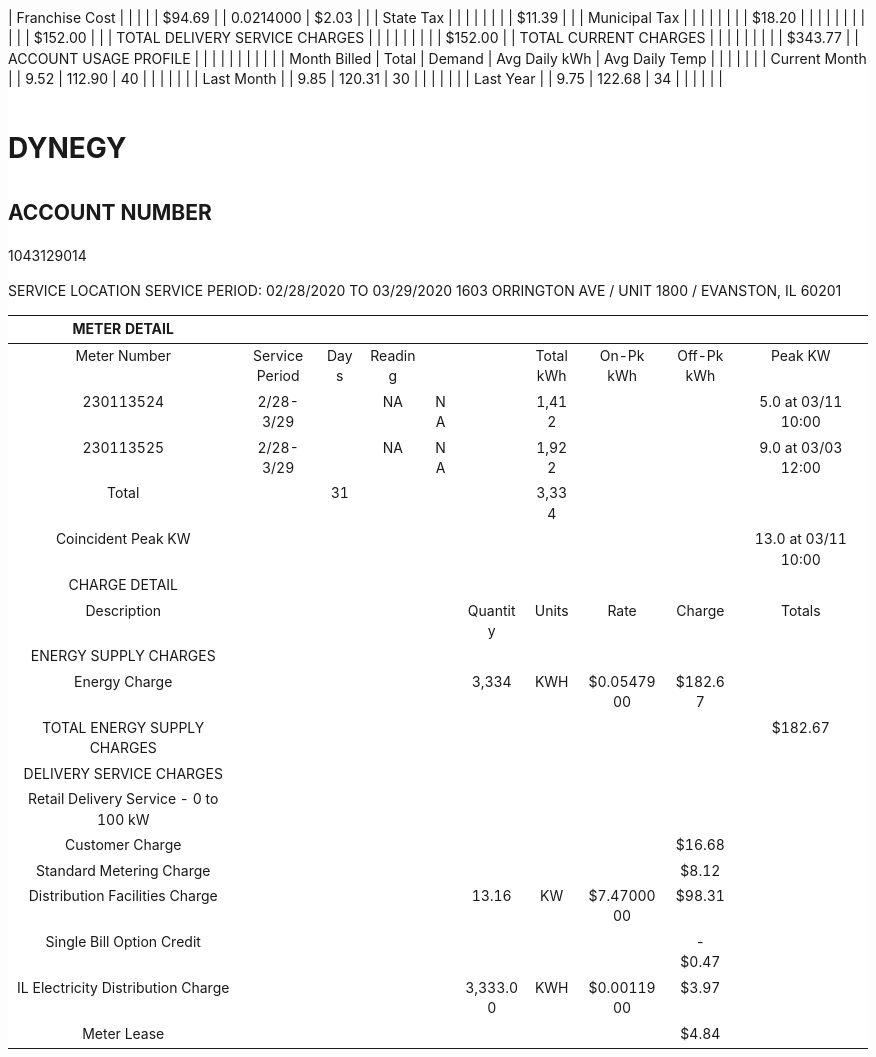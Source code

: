| Franchise Cost |  |  |  |  | \$94.69 |  | 0.0214000 | \$2.03 |  |
| State Tax |  |  |  |  |  |  |  | \$11.39 |  |
| Municipal Tax |  |  |  |  |  |  |  | \$18.20 |  |
|  |  |  |  |  |  |  |  | \$152.00 |  |
| TOTAL DELIVERY SERVICE CHARGES |  |  |  |  |  |  |  |  | \$152.00 |
| TOTAL CURRENT CHARGES |  |  |  |  |  |  |  |  | \$343.77 |
| ACCOUNT USAGE PROFILE |  |  |  |  |  |  |  |  |  |
| Month Billed | Total | Demand | Avg Daily kWh | Avg Daily Temp |  |  |  |  |  |
| Current Month |  | 9.52 | 112.90 | 40 |  |  |  |  |  |
| Last Month |  | 9.85 | 120.31 | 30 |  |  |  |  |  |
| Last Year |  | 9.75 | 122.68 | 34 |  |  |  |  |  |

# DYNEGY 

## ACCOUNT NUMBER

1043129014

SERVICE LOCATION
SERVICE PERIOD: 02/28/2020 TO 03/29/2020
1603 ORRINGTON AVE / UNIT 1800 / EVANSTON, IL 60201

| METER DETAIL |  |  |  |  |  |  |  |  |  |
| :--: | :--: | :--: | :--: | :--: | :--: | :--: | :--: | :--: | :--: |
| Meter Number | Service <br> Period | Days | Reading |  |  | Total <br> kWh | On-Pk <br> kWh | Off-Pk <br> kWh | Peak KW | Coincident <br> Peak KW |
| 230113524 | 2/28-3/29 |  | NA | NA |  | 1,412 |  |  | 5.0 at 03/11 10:00 | 4.63 |
| 230113525 | 2/28-3/29 |  | NA | NA |  | 1,922 |  |  | 9.0 at 03/03 12:00 | 8.34 |
| Total |  | 31 |  |  |  | 3,334 |  |  |  |  |
| Coincident Peak KW |  |  |  |  |  |  |  |  | 13.0 at 03/11 10:00 |  |
| CHARGE DETAIL |  |  |  |  |  |  |  |  |  |
| Description |  |  |  |  | Quantity | Units | Rate | Charge | Totals |
| ENERGY SUPPLY CHARGES |  |  |  |  |  |  |  |  |  |
| Energy Charge |  |  |  |  | 3,334 | KWH | \$0.0547900 | \$182.67 |  |
| TOTAL ENERGY SUPPLY CHARGES |  |  |  |  |  |  |  |  | \$182.67 |
| DELIVERY SERVICE CHARGES |  |  |  |  |  |  |  |  |  |
| Retail Delivery Service - 0 to 100 kW |  |  |  |  |  |  |  |  |  |
| Customer Charge |  |  |  |  |  |  |  | \$16.68 |  |
| Standard Metering Charge |  |  |  |  |  |  |  | \$8.12 |  |
| Distribution Facilities Charge |  |  |  |  | 13.16 | KW | \$7.4700000 | \$98.31 |  |
| Single Bill Option Credit |  |  |  |  |  |  |  | - $\$ 0.47$ |  |
| IL Electricity Distribution Charge |  |  |  |  | 3,333.00 | KWH | \$0.0011900 | \$3.97 |  |
| Meter Lease |  |  |  |  |  |  |  | \$4.84 |  |